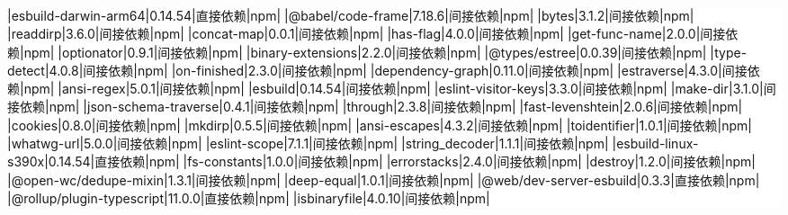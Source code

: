 |esbuild-darwin-arm64|0.14.54|直接依赖|npm|
|@babel/code-frame|7.18.6|间接依赖|npm|
|bytes|3.1.2|间接依赖|npm|
|readdirp|3.6.0|间接依赖|npm|
|concat-map|0.0.1|间接依赖|npm|
|has-flag|4.0.0|间接依赖|npm|
|get-func-name|2.0.0|间接依赖|npm|
|optionator|0.9.1|间接依赖|npm|
|binary-extensions|2.2.0|间接依赖|npm|
|@types/estree|0.0.39|间接依赖|npm|
|type-detect|4.0.8|间接依赖|npm|
|on-finished|2.3.0|间接依赖|npm|
|dependency-graph|0.11.0|间接依赖|npm|
|estraverse|4.3.0|间接依赖|npm|
|ansi-regex|5.0.1|间接依赖|npm|
|esbuild|0.14.54|间接依赖|npm|
|eslint-visitor-keys|3.3.0|间接依赖|npm|
|make-dir|3.1.0|间接依赖|npm|
|json-schema-traverse|0.4.1|间接依赖|npm|
|through|2.3.8|间接依赖|npm|
|fast-levenshtein|2.0.6|间接依赖|npm|
|cookies|0.8.0|间接依赖|npm|
|mkdirp|0.5.5|间接依赖|npm|
|ansi-escapes|4.3.2|间接依赖|npm|
|toidentifier|1.0.1|间接依赖|npm|
|whatwg-url|5.0.0|间接依赖|npm|
|eslint-scope|7.1.1|间接依赖|npm|
|string_decoder|1.1.1|间接依赖|npm|
|esbuild-linux-s390x|0.14.54|直接依赖|npm|
|fs-constants|1.0.0|间接依赖|npm|
|errorstacks|2.4.0|间接依赖|npm|
|destroy|1.2.0|间接依赖|npm|
|@open-wc/dedupe-mixin|1.3.1|间接依赖|npm|
|deep-equal|1.0.1|间接依赖|npm|
|@web/dev-server-esbuild|0.3.3|直接依赖|npm|
|@rollup/plugin-typescript|11.0.0|直接依赖|npm|
|isbinaryfile|4.0.10|间接依赖|npm|